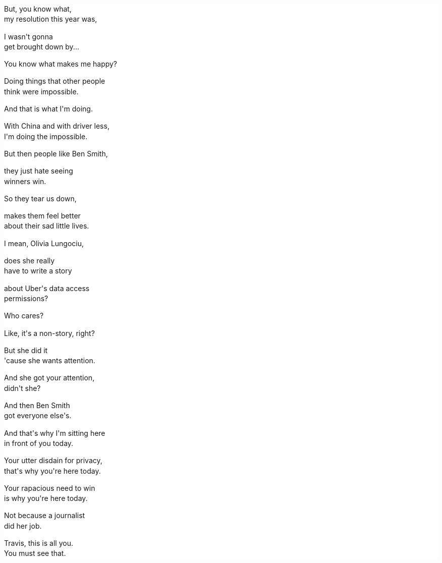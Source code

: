 But, you know what,  
my resolution this year was,  
  
I wasn't gonna  
get brought down by...  
  
You know what makes me happy?  
  
Doing things that other people  
think were impossible.  
  
And that is what I'm doing.  
  
With China and with driver less,  
I'm doing the impossible.  
  
But then people like Ben Smith,  
  
they just hate seeing  
winners win.  
  
So they tear us down,  
  
makes them feel better  
about their sad little lives.  
  
I mean, Olivia Lungociu,  
  
does she really  
have to write a story  
  
about Uber's data access  
permissions?  
  
Who cares?  
  
Like, it's a non-story, right?  
  
But she did it  
'cause she wants attention.  
  
And she got your attention,  
didn't she?  
  
And then Ben Smith  
got everyone else's.  
  
And that's why I'm sitting here  
in front of you today.  
  
Your utter disdain for privacy,  
that's why you're here today.  
  
Your rapacious need to win  
is why you're here today.  
  
Not because a journalist  
did her job.  
  
Travis, this is all you.  
You must see that.  
  